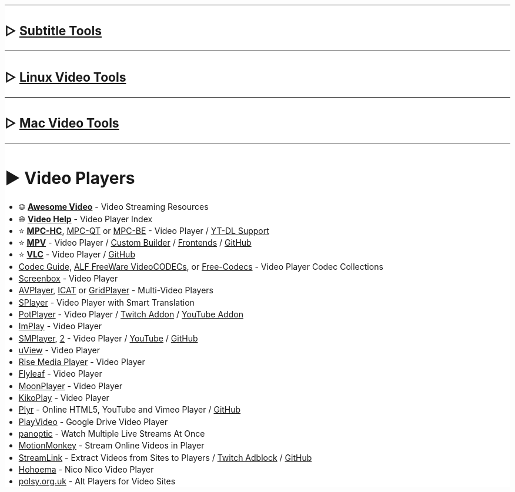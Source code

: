 ***

## ▷ [Subtitle Tools](https://www.reddit.com/r/FREEMEDIAHECKYEAH/wiki/video#wiki_.25BA_subtitles)

***

## ▷ [Linux Video Tools](https://www.reddit.com/r/FREEMEDIAHECKYEAH/wiki/linux#wiki_.25B7_linux_video)

***

## ▷ [Mac Video Tools](https://www.reddit.com/r/FREEMEDIAHECKYEAH/wiki/linux#wiki_.25B7_mac_video)

***

# ► Video Players

* 🌐 **[Awesome Video](https://github.com/krzemienski/awesome-video)** - Video Streaming Resources
* 🌐 **[Video Help](https://www.videohelp.com/software/sections/video-players?orderby=Rating)** - Video Player Index
* ⭐ **[MPC-HC](https://github.com/clsid2/mpc-hc/)**, [MPC-QT](https://mpc-qt.github.io/) or [MPC-BE](https://sourceforge.net/projects/mpcbe/) - Video Player / [YT-DL Support](https://www.free-codecs.com/guides/how_to_stream_videos_with_mpc-hc.htm)
* ⭐ **[MPV](https://mpv.io/)** - Video Player / [Custom Builder](https://mpv-easy.github.io/mpv-build/) / [Frontends](https://github.com/mpv-player/mpv/wiki/Applications-using-mpv) / [GitHub](https://github.com/mpv-player/mpv)
* ⭐ **[VLC](https://www.videolan.org/)** - Video Player / [GitHub](https://github.com/videolan/vlc)
* [Codec Guide](https://www.codecguide.com/), [ALF FreeWare VideoCODECs](https://codec.kyiv.ua/), or [Free-Codecs](https://www.free-codecs.com/) - Video Player Codec Collections
* [Screenbox](https://github.com/huynhsontung/Screenbox) - Video Player
* [AVPlayer](http://www.awesomevideoplayer.com/), [ICAT](https://www.nvidia.com/en-us/geforce/technologies/icat/) or [GridPlayer](https://github.com/vzhd1701/gridplayer) - Multi-Video Players
* [SPlayer](https://www.splayer.org/) - Video Player with Smart Translation
* [PotPlayer](https://potplayer.daum.net/) - Video Player / [Twitch Addon](https://github.com/TwitchPotPlayer/TwitchPotPlayer) / [YouTube Addon](https://chromewebstore.google.com/detail/potplayer-youtube-shortcu/cfdpeaefecdlkdlgdpjjllmhlnckcodp)
* [ImPlay](https://github.com/tsl0922/ImPlay) - Video Player
* [SMPlayer](https://www.smplayer.info/), [2](https://sourceforge.net/projects/smplayer/) - Video Player / [YouTube](https://www.smtube.org/) / [GitHub](https://github.com/smplayer-dev/smplayer)
* [uView](https://www.idruf.com/) - Video Player
* [Rise Media Player](https://github.com/Rise-Software/Rise-Media-Player) - Video Player
* [Flyleaf](https://github.com/SuRGeoNix/Flyleaf) - Video Player
* [MoonPlayer](https://github.com/coslyk/moonplayer) - Video Player
* [KikoPlay](https://kikoplay.fun/) - Video Player
* [Plyr](https://plyr.io/) - Online HTML5, YouTube and Vimeo Player / [GitHub](https://github.com/sampotts/plyr)
* [PlayVideo](https://playvideos.pages.dev/) - Google Drive Video Player
* [⁠panoptic](https://panoptic.live/) - Watch Multiple Live Streams At Once
* [MotionMonkey](https://omega.gg/MotionMonkey/) - Stream Online Videos in Player
* [StreamLink](https://streamlink.github.io/) - Extract Videos from Sites to Players / [Twitch Adblock](https://github.com/2bc4/streamlink-ttvlol) / [GitHub](https://github.com/streamlink/streamlink)
* [Hohoema](https://github.com/tor4kichi/Hohoema) - Nico Nico Video Player
* [polsy.org.uk](https://polsy.org.uk/) - Alt Players for Video Sites
